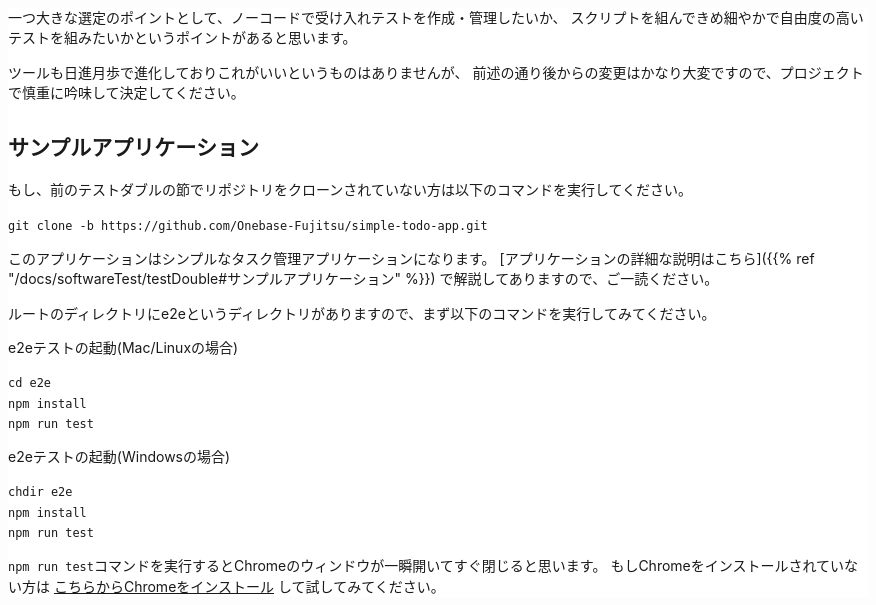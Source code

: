 一つ大きな選定のポイントとして、ノーコードで受け入れテストを作成・管理したいか、
スクリプトを組んできめ細やかで自由度の高いテストを組みたいかというポイントがあると思います。

ツールも日進月歩で進化しておりこれがいいというものはありませんが、
前述の通り後からの変更はかなり大変ですので、プロジェクトで慎重に吟味して決定してください。

## サンプルアプリケーション

もし、前のテストダブルの節でリポジトリをクローンされていない方は以下のコマンドを実行してください。

```shell
git clone -b https://github.com/Onebase-Fujitsu/simple-todo-app.git
```

このアプリケーションはシンプルなタスク管理アプリケーションになります。
[アプリケーションの詳細な説明はこちら]({{% ref "/docs/softwareTest/testDouble#サンプルアプリケーション" %}}) で解説してありますので、ご一読ください。

ルートのディレクトリにe2eというディレクトリがありますので、まず以下のコマンドを実行してみてください。

e2eテストの起動(Mac/Linuxの場合)
```shell
cd e2e
npm install
npm run test
```

e2eテストの起動(Windowsの場合)
```shell
chdir e2e
npm install
npm run test
```

`npm run test`コマンドを実行するとChromeのウィンドウが一瞬開いてすぐ閉じると思います。
もしChromeをインストールされていない方は [こちらからChromeをインストール](https://www.google.com/intl/ja_jp/chrome/) して試してみてください。
